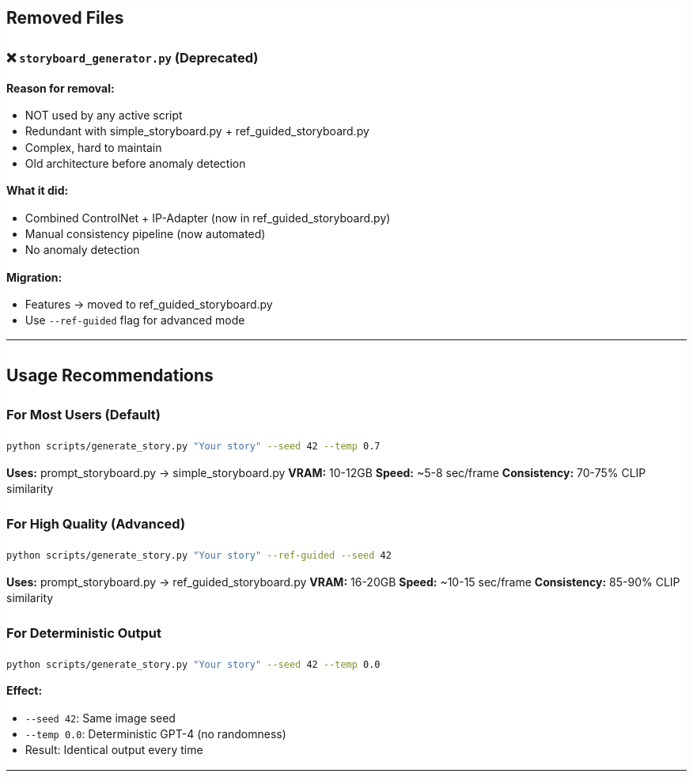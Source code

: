 
## Removed Files

### ❌ `storyboard_generator.py` (Deprecated)
**Reason for removal:**
- NOT used by any active script
- Redundant with simple_storyboard.py + ref_guided_storyboard.py
- Complex, hard to maintain
- Old architecture before anomaly detection

**What it did:**
- Combined ControlNet + IP-Adapter (now in ref_guided_storyboard.py)
- Manual consistency pipeline (now automated)
- No anomaly detection

**Migration:**
- Features → moved to ref_guided_storyboard.py
- Use `--ref-guided` flag for advanced mode

---

## Usage Recommendations

### For Most Users (Default)
```bash
python scripts/generate_story.py "Your story" --seed 42 --temp 0.7
```
**Uses:** prompt_storyboard.py → simple_storyboard.py
**VRAM:** 10-12GB
**Speed:** ~5-8 sec/frame
**Consistency:** 70-75% CLIP similarity

### For High Quality (Advanced)
```bash
python scripts/generate_story.py "Your story" --ref-guided --seed 42
```
**Uses:** prompt_storyboard.py → ref_guided_storyboard.py
**VRAM:** 16-20GB
**Speed:** ~10-15 sec/frame
**Consistency:** 85-90% CLIP similarity

### For Deterministic Output
```bash
python scripts/generate_story.py "Your story" --seed 42 --temp 0.0
```
**Effect:** 
- `--seed 42`: Same image seed
- `--temp 0.0`: Deterministic GPT-4 (no randomness)
- Result: Identical output every time

---
